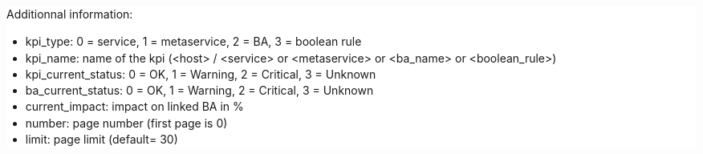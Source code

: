 Additionnal information:

-   kpi\_type: 0 = service, 1 = metaservice, 2 = BA, 3 = boolean rule
-   kpi\_name: name of the kpi (<host\> / <service\> or
    <metaservice\> or <ba\_name\> or <boolean\_rule\>)
-   kpi\_current\_status: 0 = OK, 1 = Warning, 2 = Critical, 3 = Unknown
-   ba\_current\_status: 0 = OK, 1 = Warning, 2 = Critical, 3 = Unknown
-   current\_impact: impact on linked BA in %
-   number: page number (first page is 0)
-   limit: page limit (default= 30)
